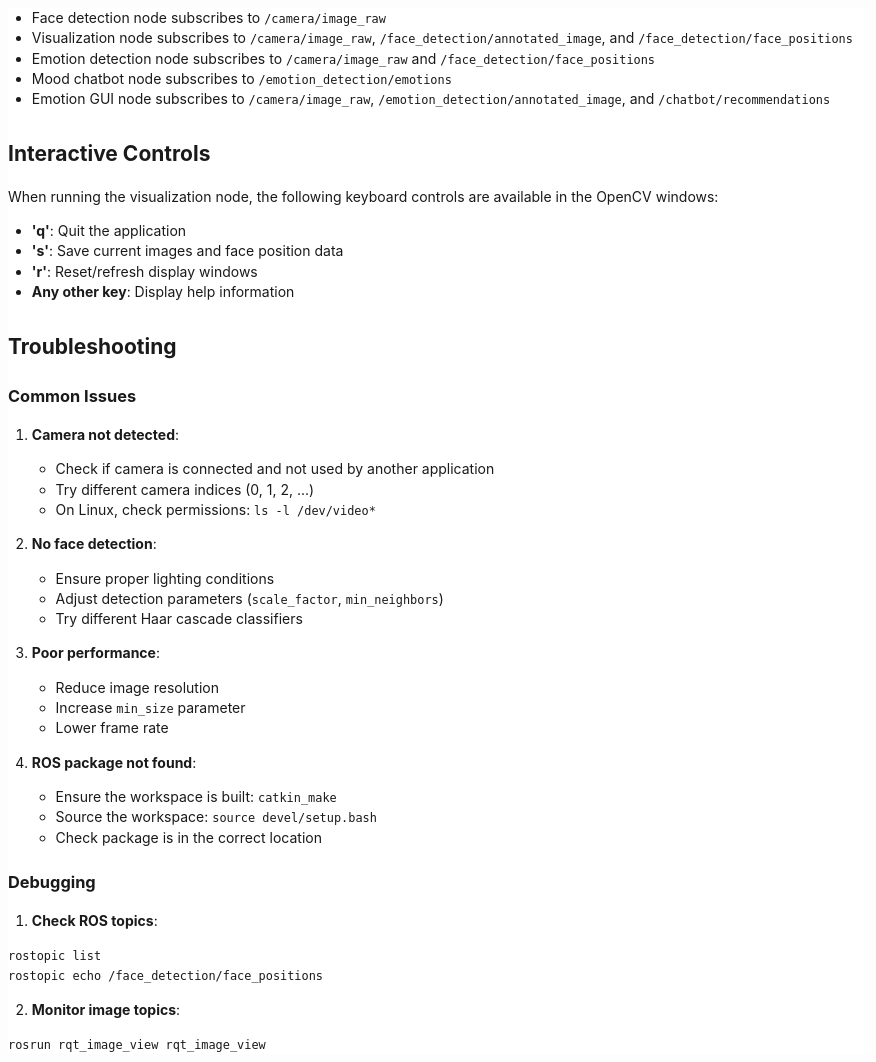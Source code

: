 - Face detection node subscribes to `/camera/image_raw`
- Visualization node subscribes to `/camera/image_raw`, `/face_detection/annotated_image`, and `/face_detection/face_positions`
- Emotion detection node subscribes to `/camera/image_raw` and `/face_detection/face_positions`
- Mood chatbot node subscribes to `/emotion_detection/emotions`
- Emotion GUI node subscribes to `/camera/image_raw`, `/emotion_detection/annotated_image`, and `/chatbot/recommendations`

## Interactive Controls

When running the visualization node, the following keyboard controls are available in the OpenCV windows:

- **'q'**: Quit the application
- **'s'**: Save current images and face position data
- **'r'**: Reset/refresh display windows
- **Any other key**: Display help information

## Troubleshooting

### Common Issues

1. **Camera not detected**:
   - Check if camera is connected and not used by another application
   - Try different camera indices (0, 1, 2, ...)
   - On Linux, check permissions: `ls -l /dev/video*`

2. **No face detection**:
   - Ensure proper lighting conditions
   - Adjust detection parameters (`scale_factor`, `min_neighbors`)
   - Try different Haar cascade classifiers

3. **Poor performance**:
   - Reduce image resolution
   - Increase `min_size` parameter
   - Lower frame rate

4. **ROS package not found**:
   - Ensure the workspace is built: `catkin_make`
   - Source the workspace: `source devel/setup.bash`
   - Check package is in the correct location

### Debugging

1. **Check ROS topics**:
```bash
rostopic list
rostopic echo /face_detection/face_positions
```

2. **Monitor image topics**:
```bash
rosrun rqt_image_view rqt_image_view
```
